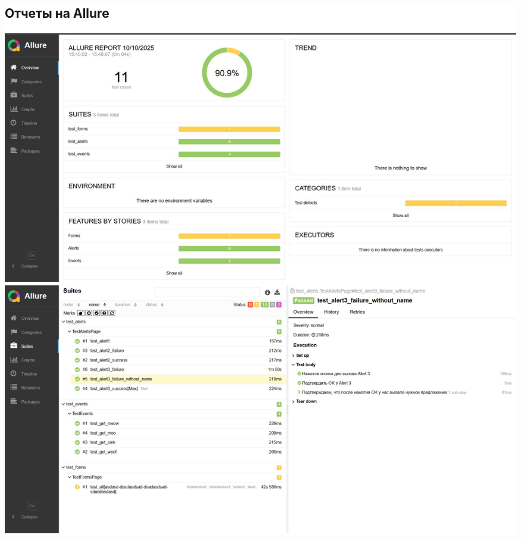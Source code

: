 <h2>Отчеты на Allure</h2>
<div align="center">
  <img src="PhotosAllure/1.jpg" width="100%">
  <img src="PhotosAllure/2.jpg" width="100%">